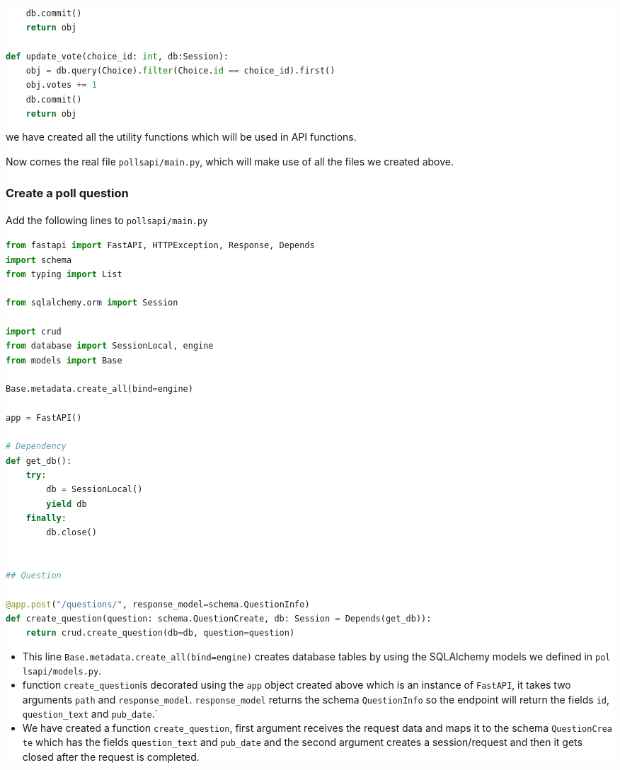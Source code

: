 ```python
	db.commit()
	return obj

def update_vote(choice_id: int, db:Session):
	obj = db.query(Choice).filter(Choice.id == choice_id).first()
	obj.votes += 1
	db.commit()
	return obj
```

we have created all the utility functions which will be used in API functions.

Now comes the real file `pollsapi/main.py`, which will make use of all the files we created above.

### Create a poll question
Add the following lines to `pollsapi/main.py`
```python
from fastapi import FastAPI, HTTPException, Response, Depends
import schema
from typing import List

from sqlalchemy.orm import Session

import crud
from database import SessionLocal, engine
from models import Base

Base.metadata.create_all(bind=engine)

app = FastAPI()

# Dependency
def get_db():
    try:
        db = SessionLocal()
        yield db
    finally:
        db.close()


## Question

@app.post("/questions/", response_model=schema.QuestionInfo)
def create_question(question: schema.QuestionCreate, db: Session = Depends(get_db)):
	return crud.create_question(db=db, question=question)
```

- This line `Base.metadata.create_all(bind=engine)` creates database tables by using the SQLAlchemy models we defined in `pollsapi/models.py`.
- function `create_question`is decorated using the `app` object created above which is an instance of `FastAPI`, it takes two arguments `path` and `response_model`. `response_model` returns the schema `QuestionInfo` so the endpoint will return the fields `id`, `question_text` and `pub_date`.`
- We have created a function `create_question`, first argument receives the request data and maps it to the schema `QuestionCreate` which has the fields `question_text` and `pub_date` and the second argument creates a session/request and then it gets closed after the request is completed.
